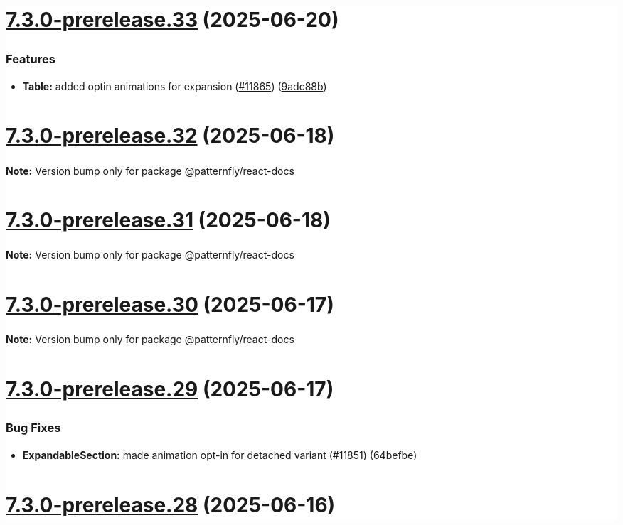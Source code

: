 # [7.3.0-prerelease.33](https://github.com/patternfly/patternfly-react/compare/@patternfly/react-docs@7.3.0-prerelease.32...@patternfly/react-docs@7.3.0-prerelease.33) (2025-06-20)

### Features

- **Table:** added optin animations for expansion ([#11865](https://github.com/patternfly/patternfly-react/issues/11865)) ([9adc88b](https://github.com/patternfly/patternfly-react/commit/9adc88b652f77ed5737c9f6dd02885daace1cd2b))

# [7.3.0-prerelease.32](https://github.com/patternfly/patternfly-react/compare/@patternfly/react-docs@7.3.0-prerelease.31...@patternfly/react-docs@7.3.0-prerelease.32) (2025-06-18)

**Note:** Version bump only for package @patternfly/react-docs

# [7.3.0-prerelease.31](https://github.com/patternfly/patternfly-react/compare/@patternfly/react-docs@7.3.0-prerelease.30...@patternfly/react-docs@7.3.0-prerelease.31) (2025-06-18)

**Note:** Version bump only for package @patternfly/react-docs

# [7.3.0-prerelease.30](https://github.com/patternfly/patternfly-react/compare/@patternfly/react-docs@7.3.0-prerelease.29...@patternfly/react-docs@7.3.0-prerelease.30) (2025-06-17)

**Note:** Version bump only for package @patternfly/react-docs

# [7.3.0-prerelease.29](https://github.com/patternfly/patternfly-react/compare/@patternfly/react-docs@7.3.0-prerelease.28...@patternfly/react-docs@7.3.0-prerelease.29) (2025-06-17)

### Bug Fixes

- **ExpandableSection:** made animation opt-in for detached variant ([#11851](https://github.com/patternfly/patternfly-react/issues/11851)) ([64befbe](https://github.com/patternfly/patternfly-react/commit/64befbe8547ebf4c388ed9f039253a7a689440f8))

# [7.3.0-prerelease.28](https://github.com/patternfly/patternfly-react/compare/@patternfly/react-docs@7.3.0-prerelease.27...@patternfly/react-docs@7.3.0-prerelease.28) (2025-06-16)

